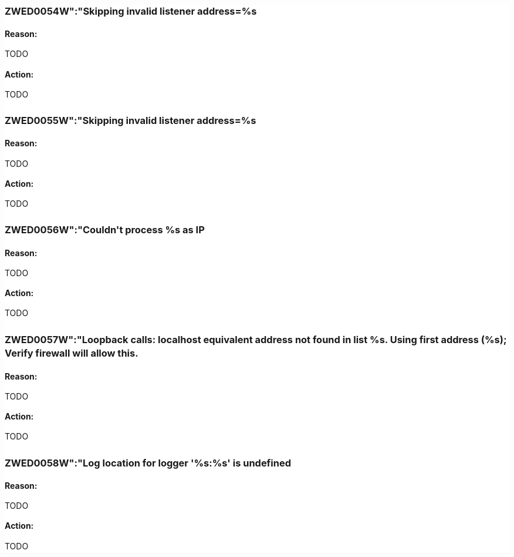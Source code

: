 

### ZWED0054W":"Skipping invalid listener address=%s

  **Reason:**

  TODO

  **Action:**

  TODO



### ZWED0055W":"Skipping invalid listener address=%s

  **Reason:**

  TODO

  **Action:**

  TODO



### ZWED0056W":"Couldn't process %s as IP

  **Reason:**

  TODO

  **Action:**

  TODO



### ZWED0057W":"Loopback calls: localhost equivalent address not found in list %s. Using first address (%s); Verify firewall will allow this.

  **Reason:**

  TODO

  **Action:**

  TODO



### ZWED0058W":"Log location for logger '%s:%s' is undefined

  **Reason:**

  TODO

  **Action:**

  TODO
